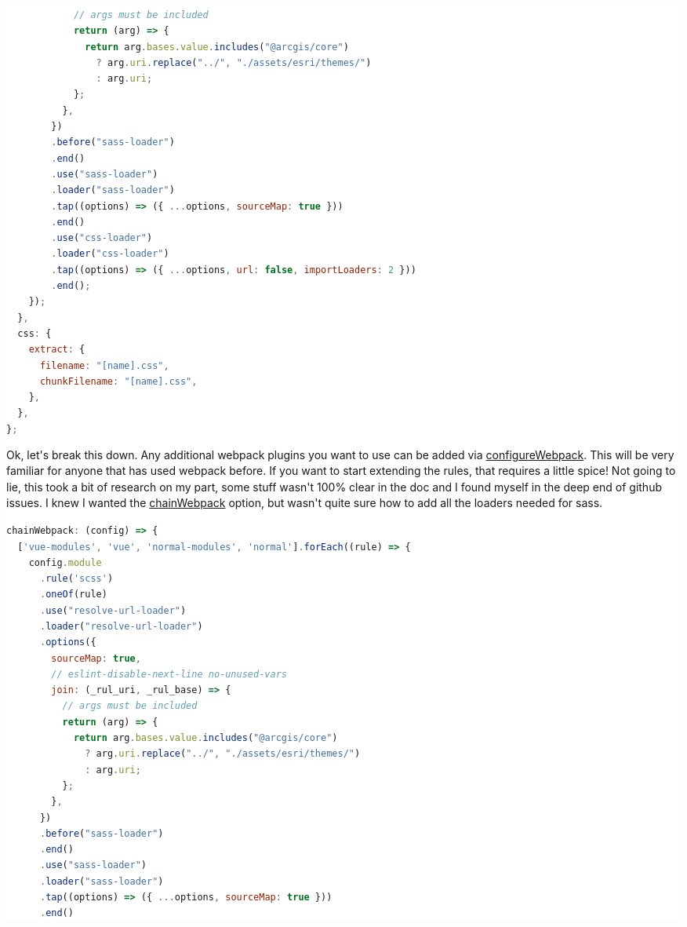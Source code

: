 ```js
            // args must be included
            return (arg) => {
              return arg.bases.value.includes("@arcgis/core")
                ? arg.uri.replace("../", "./assets/esri/themes/")
                : arg.uri;
            };
          },
        })
        .before("sass-loader")
        .end()
        .use("sass-loader")
        .loader("sass-loader")
        .tap((options) => ({ ...options, sourceMap: true }))
        .end()
        .use("css-loader")
        .loader("css-loader")
        .tap((options) => ({ ...options, url: false, importLoaders: 2 }))
        .end();
    });
  },
  css: {
    extract: {
      filename: "[name].css",
      chunkFilename: "[name].css",
    },
  },
};
```

Ok, let's break this down. Any additional webpack plugins you want to use can be
added via [configureWebpack](https://cli.vuejs.org/config/#configurewebpack).
This will be very familiar for anyone that has used webpack before. If you want
to start extending the rules, that requires a little spice! Not going to lie,
this took a bit of research on my part, some stuff wasn't 100% clear in the doc
and I found myself in the deep end of github issues. I knew I wanted the
[chainWebpack](https://cli.vuejs.org/config/#chainwebpack) option, but wasn't
quite sure how to add all the loaders needed for sass.

```js
chainWebpack: (config) => {
  ['vue-modules', 'vue', 'normal-modules', 'normal'].forEach((rule) => {
    config.module
      .rule('scss')
      .oneOf(rule)
      .use("resolve-url-loader")
      .loader("resolve-url-loader")
      .options({
        sourceMap: true,
        // eslint-disable-next-line no-unused-vars
        join: (_rul_uri, _rul_base) => {
          // args must be included
          return (arg) => {
            return arg.bases.value.includes("@arcgis/core")
              ? arg.uri.replace("../", "./assets/esri/themes/")
              : arg.uri;
          };
        },
      })
      .before("sass-loader")
      .end()
      .use("sass-loader")
      .loader("sass-loader")
      .tap((options) => ({ ...options, sourceMap: true }))
      .end()
```